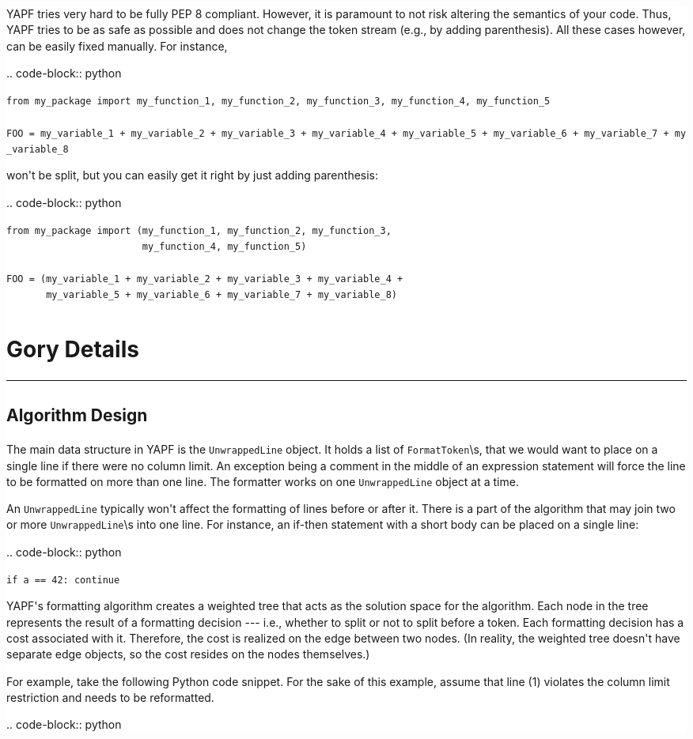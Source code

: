 YAPF tries very hard to be fully PEP 8 compliant. However, it is paramount
to not risk altering the semantics of your code. Thus, YAPF tries to be as
safe as possible and does not change the token stream
(e.g., by adding parenthesis).
All these cases however, can be easily fixed manually. For instance,

.. code-block:: python

    from my_package import my_function_1, my_function_2, my_function_3, my_function_4, my_function_5

    FOO = my_variable_1 + my_variable_2 + my_variable_3 + my_variable_4 + my_variable_5 + my_variable_6 + my_variable_7 + my_variable_8

won't be split, but you can easily get it right by just adding parenthesis:

.. code-block:: python

    from my_package import (my_function_1, my_function_2, my_function_3,
                            my_function_4, my_function_5)

    FOO = (my_variable_1 + my_variable_2 + my_variable_3 + my_variable_4 +
           my_variable_5 + my_variable_6 + my_variable_7 + my_variable_8)

Gory Details
============

----------------
Algorithm Design
----------------

The main data structure in YAPF is the ``UnwrappedLine`` object. It holds a list
of ``FormatToken``\s, that we would want to place on a single line if there were
no column limit. An exception being a comment in the middle of an expression
statement will force the line to be formatted on more than one line. The
formatter works on one ``UnwrappedLine`` object at a time.

An ``UnwrappedLine`` typically won't affect the formatting of lines before or
after it. There is a part of the algorithm that may join two or more
``UnwrappedLine``\s into one line. For instance, an if-then statement with a
short body can be placed on a single line:

.. code-block:: python

    if a == 42: continue

YAPF's formatting algorithm creates a weighted tree that acts as the solution
space for the algorithm. Each node in the tree represents the result of a
formatting decision --- i.e., whether to split or not to split before a token.
Each formatting decision has a cost associated with it. Therefore, the cost is
realized on the edge between two nodes. (In reality, the weighted tree doesn't
have separate edge objects, so the cost resides on the nodes themselves.)

For example, take the following Python code snippet. For the sake of this
example, assume that line (1) violates the column limit restriction and needs to
be reformatted.

.. code-block:: python
